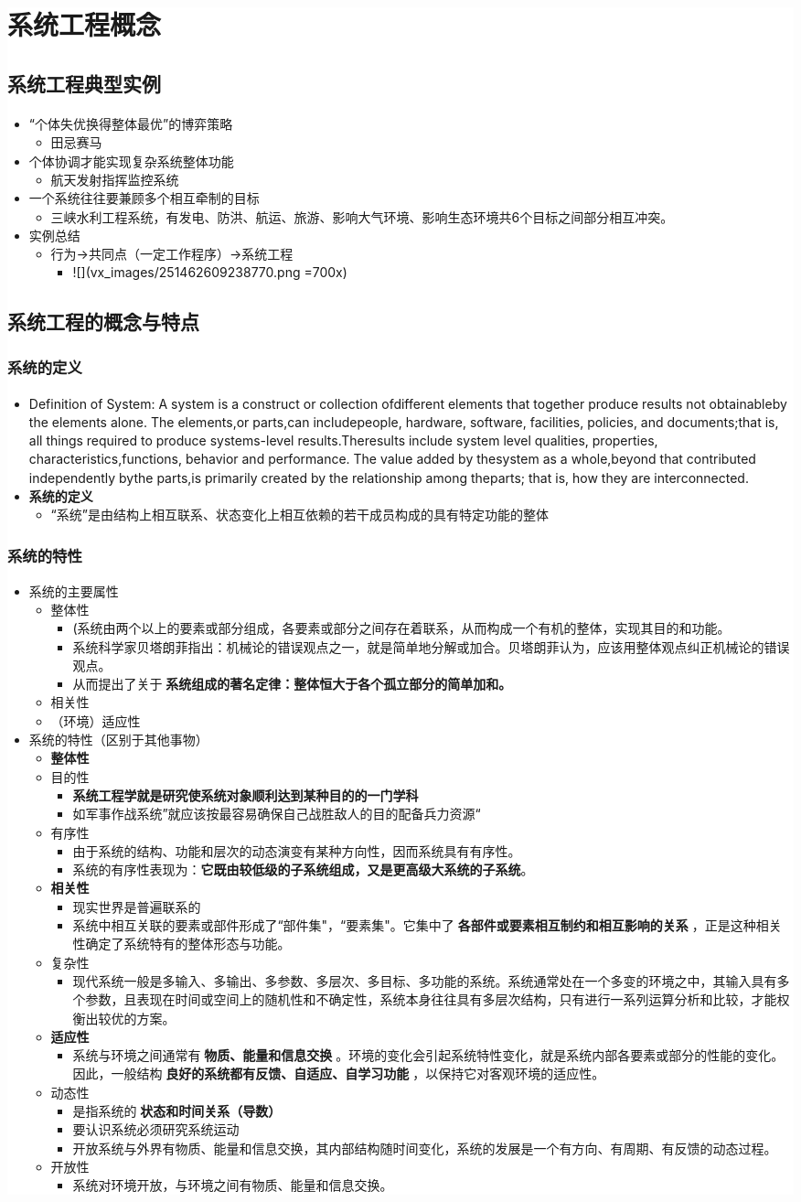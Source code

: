 # 系统工程概念
## 系统工程典型实例
- “个体失优换得整体最优”的博弈策略
    - 田忌赛马
- 个体协调才能实现复杂系统整体功能
    - 航天发射指挥监控系统
- 一个系统往往要兼顾多个相互牵制的目标
    - 三峡水利工程系统，有发电、防洪、航运、旅游、影响大气环境、影响生态环境共6个目标之间部分相互冲突。
- 实例总结
    - 行为->共同点（一定工作程序）->系统工程
        - ![](vx_images/251462609238770.png =700x)

## 系统工程的概念与特点
### 系统的定义
- Definition of System: A system is a construct or collection ofdifferent elements that together produce results not obtainableby the elements alone. The elements,or parts,can includepeople, hardware, software, facilities, policies, and documents;that is, all things required to produce systems-level results.Theresults include system level qualities, properties, characteristics,functions, behavior and performance. The value added by thesystem as a whole,beyond that contributed independently bythe parts,is primarily created by the relationship among theparts; that is, how they are interconnected.
- **系统的定义** 
    - “系统”是由结构上相互联系、状态变化上相互依赖的若干成员构成的具有特定功能的整体

### 系统的特性
- 系统的主要属性
    - 整体性
        - (系统由两个以上的要素或部分组成，各要素或部分之间存在着联系，从而构成一个有机的整体，实现其目的和功能。
        - 系统科学家贝塔朗菲指出：机械论的错误观点之一，就是简单地分解或加合。贝塔朗菲认为，应该用整体观点纠正机械论的错误观点。
        - 从而提出了关于 **系统组成的著名定律：整体恒大于各个孤立部分的简单加和。**
    - 相关性
    - （环境）适应性
- 系统的特性（区别于其他事物）
    - **整体性**
    - 目的性
        - **系统工程学就是研究使系统对象顺利达到某种目的的一门学科**
        - 如军事作战系统”就应该按最容易确保自己战胜敌人的目的配备兵力资源“
    - 有序性
        - 由于系统的结构、功能和层次的动态演变有某种方向性，因而系统具有有序性。
        - 系统的有序性表现为：**它既由较低级的子系统组成，又是更高级大系统的子系统**。
    - **相关性**
        - 现实世界是普遍联系的
        - 系统中相互关联的要素或部件形成了“部件集"，“要素集"。它集中了 **各部件或要素相互制约和相互影响的关系** ，正是这种相关性确定了系统特有的整体形态与功能。
    - 复杂性
        - 现代系统一般是多输入、多输出、多参数、多层次、多目标、多功能的系统。系统通常处在一个多变的环境之中，其输入具有多个参数，且表现在时间或空间上的随机性和不确定性，系统本身往往具有多层次结构，只有进行一系列运算分析和比较，才能权衡出较优的方案。
    - **适应性**
        - 系统与环境之间通常有 **物质、能量和信息交换** 。环境的变化会引起系统特性变化，就是系统内部各要素或部分的性能的变化。因此，一般结构 **良好的系统都有反馈、自适应、自学习功能** ，以保持它对客观环境的适应性。
    - 动态性
        - 是指系统的 **状态和时间关系（导数）**
        - 要认识系统必须研究系统运动
        - 开放系统与外界有物质、能量和信息交换，其内部结构随时间变化，系统的发展是一个有方向、有周期、有反馈的动态过程。
    - 开放性
        - 系统对环境开放，与环境之间有物质、能量和信息交换。
